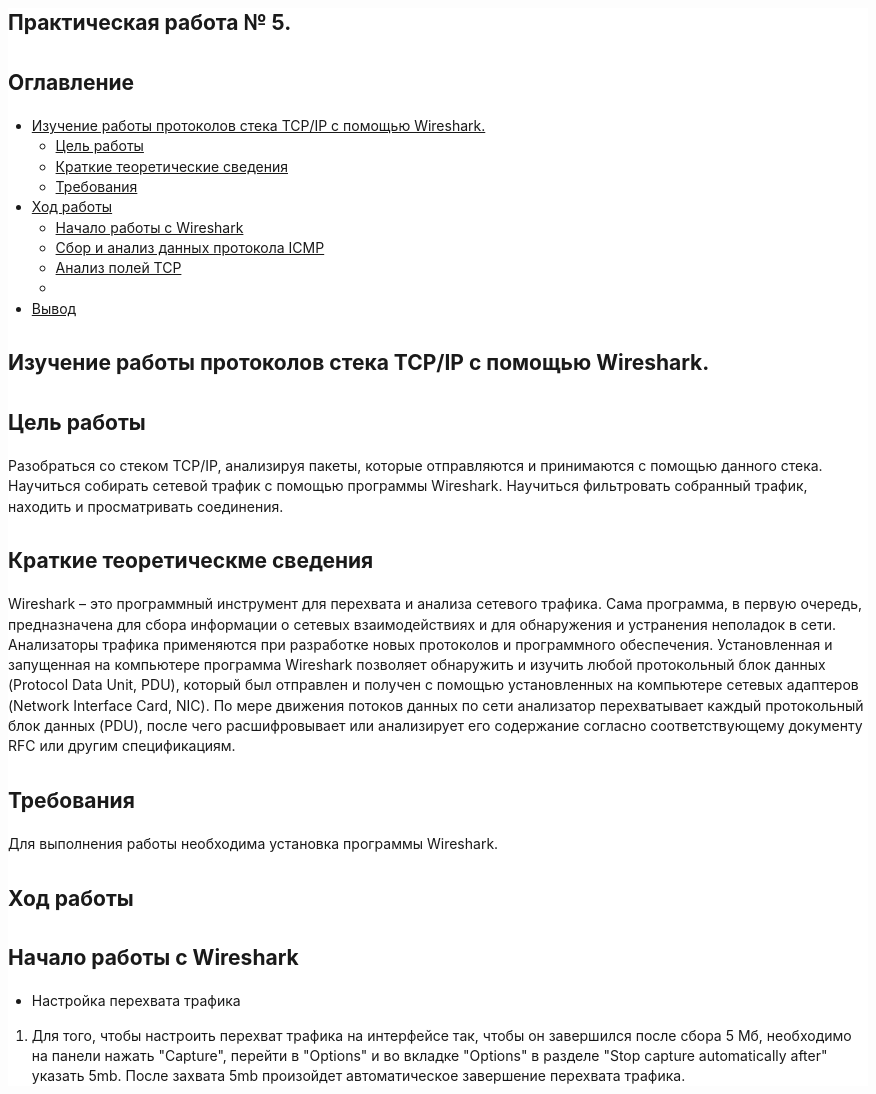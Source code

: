 ## Практическая работа № 5.
## Оглавление
- [Изучение работы протоколов стека TCP/IP с помощью Wireshark.](#section1)
  - [Цель работы](#section1.1)  
  - [Краткие теоретические сведения](#section1.2)
  - [Требования](#section1.3)
- [Ход работы](#section1.4)
  - [Начало работы с Wireshark](#section1.5)
  - [Сбор и анализ данных протокола ICMP](#section1.6)
  - [Анализ полей TCP](#section1.7)
  - [](#section1.8)
- [Вывод](#section2)


## <a name="section1">Изучение работы протоколов стека TCP/IP с помощью Wireshark.</a>

## <a name="section1.1">Цель работы</a>

Разобраться со стеком TCP/IP, анализируя пакеты, которые отправляются и принимаются с помощью данного стека. Научиться собирать сетевой трафик с помощью программы Wireshark. Научиться фильтровать собранный трафик, находить и просматривать соединения. 

## <a name="section1.2">Краткие теоретическме сведения</a>  

Wireshark – это программный инструмент для перехвата и анализа сетевого трафика. Сама программа, в первую очередь, предназначена для сбора информации о сетевых взаимодействиях и для обнаружения и устранения неполадок в сети. Анализаторы трафика применяются при разработке новых протоколов и программного обеспечения. Установленная и запущенная на компьютере программа Wireshark позволяет обнаружить и изучить любой протокольный блок данных (Protocol Data Unit, PDU), который был отправлен и получен с помощью установленных на компьютере сетевых адаптеров (Network Interface Card, NIC). По мере движения потоков данных по сети анализатор перехватывает каждый протокольный блок данных (PDU), после чего расшифровывает или анализирует его содержание согласно соответствующему документу RFC или другим спецификациям.


## <a name="section1.3">Требования</a>

Для выполнения работы необходима установка программы Wireshark. 

## <a name="section1.4">Ход работы</a>

## <a name="section1.5">Начало работы с Wireshark</a>
* Настройка перехвата трафика

1. Для того, чтобы настроить перехват трафика на интерфейсе так, чтобы он завершился после сбора 5 Мб, необходимо на панели нажать "Capture", перейти в "Options" и во вкладке "Options" в разделе "Stop capture automatically after" указать 5mb. После захвата 5mb произойдет автоматическое завершение перехвата трафика.  
